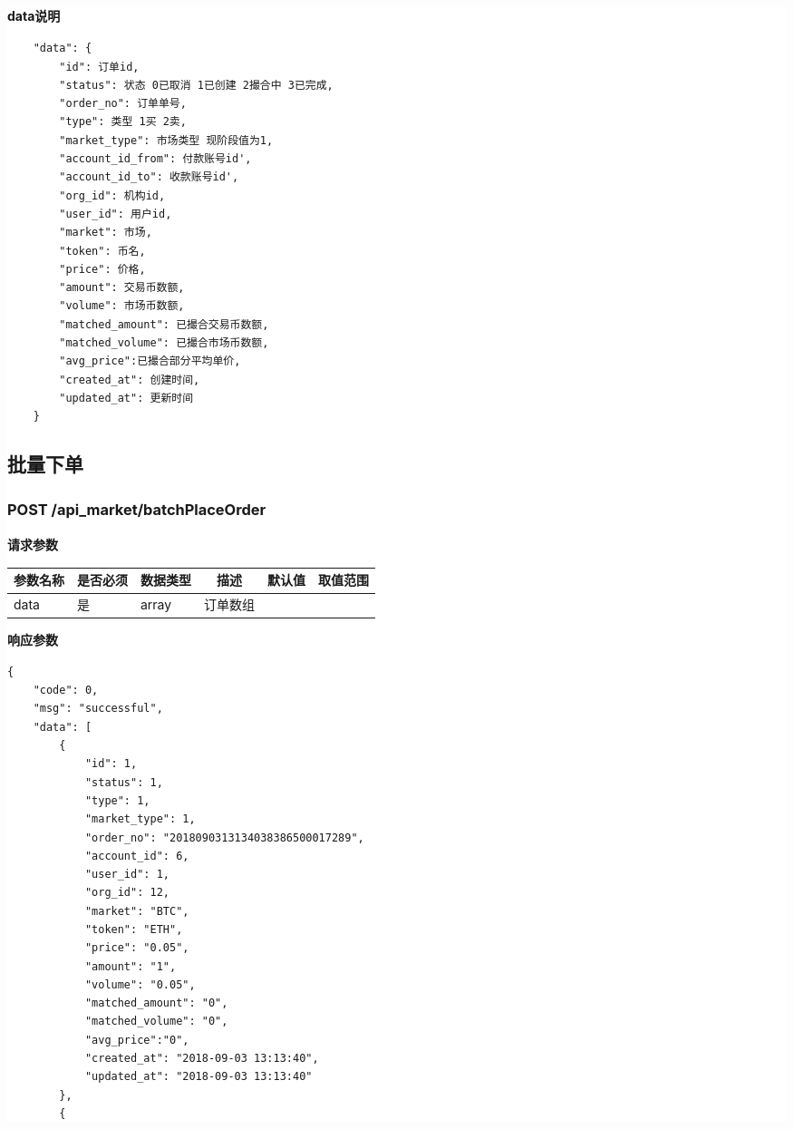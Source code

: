 **data说明**

```
    "data": {
        "id": 订单id,
        "status": 状态 0已取消 1已创建 2撮合中 3已完成,
        "order_no": 订单单号,
        "type": 类型 1买 2卖,
        "market_type": 市场类型 现阶段值为1,
        "account_id_from": 付款账号id',
        "account_id_to": 收款账号id',
        "org_id": 机构id,
        "user_id": 用户id,
        "market": 市场,
        "token": 币名,
        "price": 价格,
        "amount": 交易币数额,
        "volume": 市场币数额,
        "matched_amount": 已撮合交易币数额,
        "matched_volume": 已撮合市场币数额,
        "avg_price":已撮合部分平均单价,
        "created_at": 创建时间,
        "updated_at": 更新时间
    }

```

## 批量下单

### POST /api_market/batchPlaceOrder

**请求参数**

| 参数名称 | 是否必须 | 数据类型 | 描述 | 默认值 | 取值范围 |
| --- | --- | --- | --- | --- | --- |
| data | 是 | array | 订单数组 |  |  |

**响应参数**

```
{
    "code": 0,
    "msg": "successful",
    "data": [
        {
            "id": 1,
            "status": 1,
            "type": 1,
            "market_type": 1,
            "order_no": "2018090313134038386500017289",
            "account_id": 6,
            "user_id": 1,
            "org_id": 12,
            "market": "BTC",
            "token": "ETH",
            "price": "0.05",
            "amount": "1",
            "volume": "0.05",
            "matched_amount": "0",
            "matched_volume": "0",
            "avg_price":"0",
            "created_at": "2018-09-03 13:13:40",
            "updated_at": "2018-09-03 13:13:40"
        },
        {
```